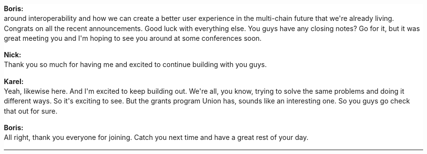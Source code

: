 **Boris:**  
around interoperability and how we can create a better user experience in the multi-chain future that we're already living. Congrats on all the recent announcements. Good luck with everything else. You guys have any closing notes? Go for it, but it was great meeting you and I'm hoping to see you around at some conferences soon.

**Nick:**  
Thank you so much for having me and excited to continue building with you guys.

**Karel:**  
Yeah, likewise here. And I'm excited to keep building out. We're all, you know, trying to solve the same problems and doing it different ways. So it's exciting to see. But the grants program Union has, sounds like an interesting one. So you guys go check that out for sure.

**Boris:**  
All right, thank you everyone for joining. Catch you next time and have a great rest of your day.

---
